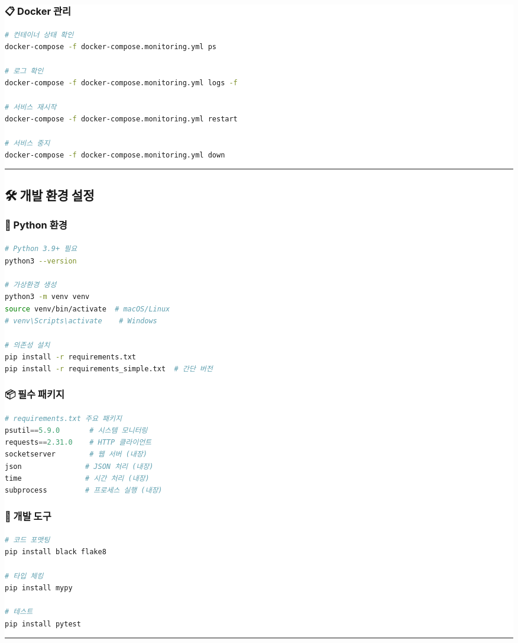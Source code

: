 ### **📋 Docker 관리**

```bash
# 컨테이너 상태 확인
docker-compose -f docker-compose.monitoring.yml ps

# 로그 확인
docker-compose -f docker-compose.monitoring.yml logs -f

# 서비스 재시작
docker-compose -f docker-compose.monitoring.yml restart

# 서비스 중지
docker-compose -f docker-compose.monitoring.yml down
```

---

## 🛠️ 개발 환경 설정

### **🐍 Python 환경**

```bash
# Python 3.9+ 필요
python3 --version

# 가상환경 생성
python3 -m venv venv
source venv/bin/activate  # macOS/Linux
# venv\Scripts\activate    # Windows

# 의존성 설치
pip install -r requirements.txt
pip install -r requirements_simple.txt  # 간단 버전
```

### **📦 필수 패키지**

```python
# requirements.txt 주요 패키지
psutil==5.9.0       # 시스템 모니터링
requests==2.31.0    # HTTP 클라이언트
socketserver        # 웹 서버 (내장)
json               # JSON 처리 (내장)
time               # 시간 처리 (내장)
subprocess         # 프로세스 실행 (내장)
```

### **🔧 개발 도구**

```bash
# 코드 포맷팅
pip install black flake8

# 타입 체킹
pip install mypy

# 테스트
pip install pytest
```

---